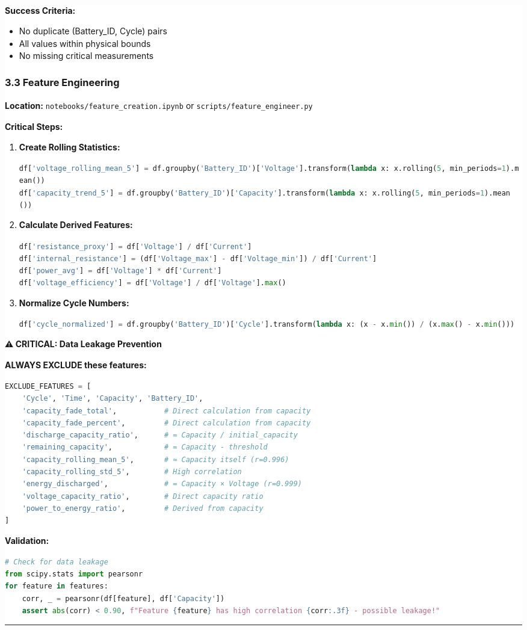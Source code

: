**Success Criteria:**
- No duplicate (Battery_ID, Cycle) pairs
- All values within physical bounds
- No missing critical measurements

### 3.3 Feature Engineering
**Location:** `notebooks/feature_creation.ipynb` or `scripts/feature_engineer.py`

**Critical Steps:**

1. **Create Rolling Statistics:**
   ```python
   df['voltage_rolling_mean_5'] = df.groupby('Battery_ID')['Voltage'].transform(lambda x: x.rolling(5, min_periods=1).mean())
   df['capacity_trend_5'] = df.groupby('Battery_ID')['Capacity'].transform(lambda x: x.rolling(5, min_periods=1).mean())
   ```

2. **Calculate Derived Features:**
   ```python
   df['resistance_proxy'] = df['Voltage'] / df['Current']
   df['internal_resistance'] = (df['Voltage_max'] - df['Voltage_min']) / df['Current']
   df['power_avg'] = df['Voltage'] * df['Current']
   df['voltage_efficiency'] = df['Voltage'] / df['Voltage'].max()
   ```

3. **Normalize Cycle Numbers:**
   ```python
   df['cycle_normalized'] = df.groupby('Battery_ID')['Cycle'].transform(lambda x: (x - x.min()) / (x.max() - x.min()))
   ```

**⚠️ CRITICAL: Data Leakage Prevention**

**ALWAYS EXCLUDE these features:**
```python
EXCLUDE_FEATURES = [
    'Cycle', 'Time', 'Capacity', 'Battery_ID',
    'capacity_fade_total',           # Direct calculation from capacity
    'capacity_fade_percent',         # Direct calculation from capacity
    'discharge_capacity_ratio',      # = Capacity / initial_capacity
    'remaining_capacity',            # = Capacity - threshold
    'capacity_rolling_mean_5',       # ≈ Capacity itself (r=0.996)
    'capacity_rolling_std_5',        # High correlation
    'energy_discharged',             # = Capacity × Voltage (r=0.999)
    'voltage_capacity_ratio',        # Direct capacity ratio
    'power_to_energy_ratio',         # Derived from capacity
]
```

**Validation:**
```python
# Check for data leakage
from scipy.stats import pearsonr
for feature in features:
    corr, _ = pearsonr(df[feature], df['Capacity'])
    assert abs(corr) < 0.90, f"Feature {feature} has high correlation {corr:.3f} - possible leakage!"
```

---